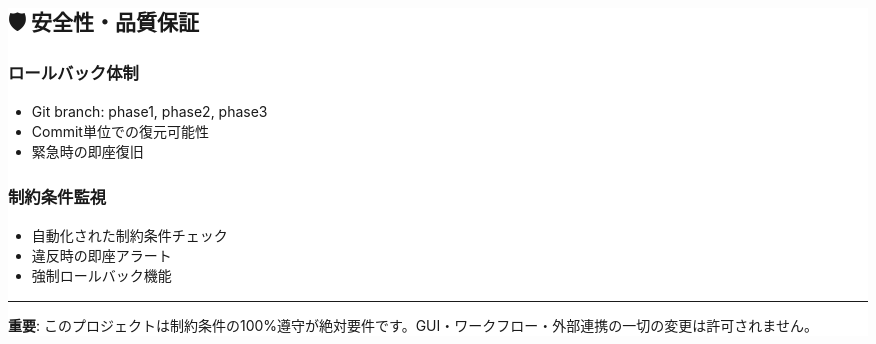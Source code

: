 ## 🛡️ **安全性・品質保証**

### **ロールバック体制**
- Git branch: phase1, phase2, phase3
- Commit単位での復元可能性
- 緊急時の即座復旧

### **制約条件監視**
- 自動化された制約条件チェック
- 違反時の即座アラート
- 強制ロールバック機能

---

**重要**: このプロジェクトは制約条件の100%遵守が絶対要件です。GUI・ワークフロー・外部連携の一切の変更は許可されません。
